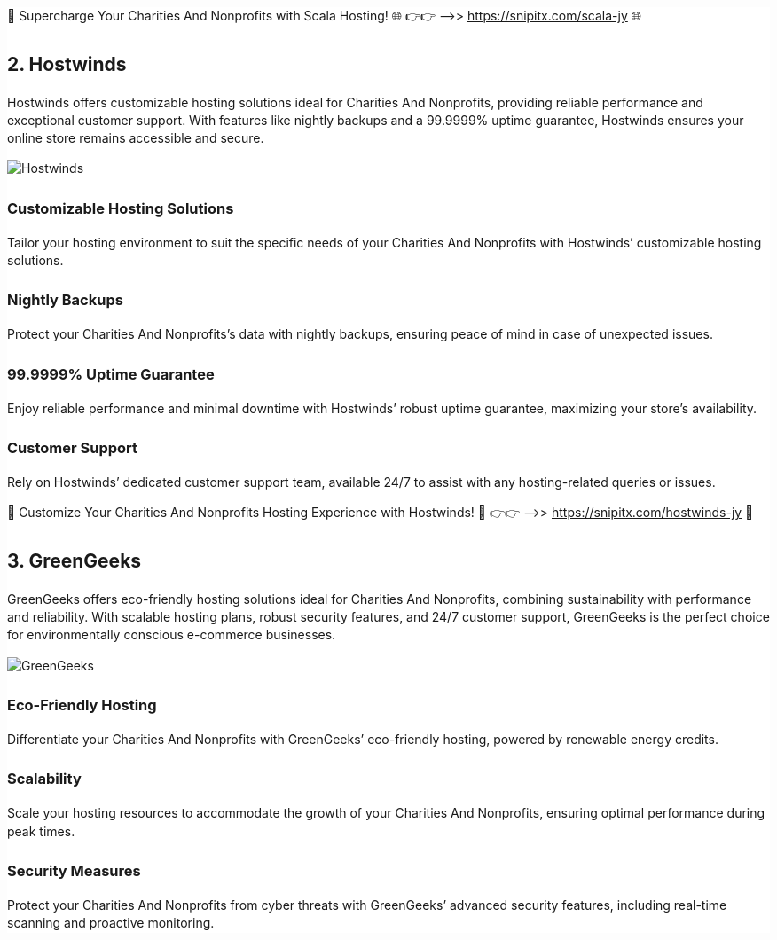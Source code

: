 🚀 Supercharge Your Charities And Nonprofits with Scala Hosting! 🌐
👉👉 -->> https://snipitx.com/scala-jy 🌐

## 2. Hostwinds

Hostwinds offers customizable hosting solutions ideal for Charities And Nonprofits, providing reliable performance and exceptional customer support. With features like nightly backups and a 99.9999% uptime guarantee, Hostwinds ensures your online store remains accessible and secure.

![Hostwinds](https://i.imgur.com/53aSNXx.jpeg "Hostwinds Hosting")

### Customizable Hosting Solutions
Tailor your hosting environment to suit the specific needs of your Charities And Nonprofits with Hostwinds’ customizable hosting solutions.

### Nightly Backups
Protect your Charities And Nonprofits’s data with nightly backups, ensuring peace of mind in case of unexpected issues.

### 99.9999% Uptime Guarantee
Enjoy reliable performance and minimal downtime with Hostwinds’ robust uptime guarantee, maximizing your store’s availability.

### Customer Support
Rely on Hostwinds’ dedicated customer support team, available 24/7 to assist with any hosting-related queries or issues.

🌟 Customize Your Charities And Nonprofits Hosting Experience with Hostwinds! 🚀
👉👉 -->> https://snipitx.com/hostwinds-jy 🚀


## 3. GreenGeeks

GreenGeeks offers eco-friendly hosting solutions ideal for Charities And Nonprofits, combining sustainability with performance and reliability. With scalable hosting plans, robust security features, and 24/7 customer support, GreenGeeks is the perfect choice for environmentally conscious e-commerce businesses.

![GreenGeeks](https://i.imgur.com/eEwuntu.jpg "GreenGeeks Hosting")

### Eco-Friendly Hosting
Differentiate your Charities And Nonprofits with GreenGeeks’ eco-friendly hosting, powered by renewable energy credits.

### Scalability
Scale your hosting resources to accommodate the growth of your Charities And Nonprofits, ensuring optimal performance during peak times.

### Security Measures
Protect your Charities And Nonprofits from cyber threats with GreenGeeks’ advanced security features, including real-time scanning and proactive monitoring.
